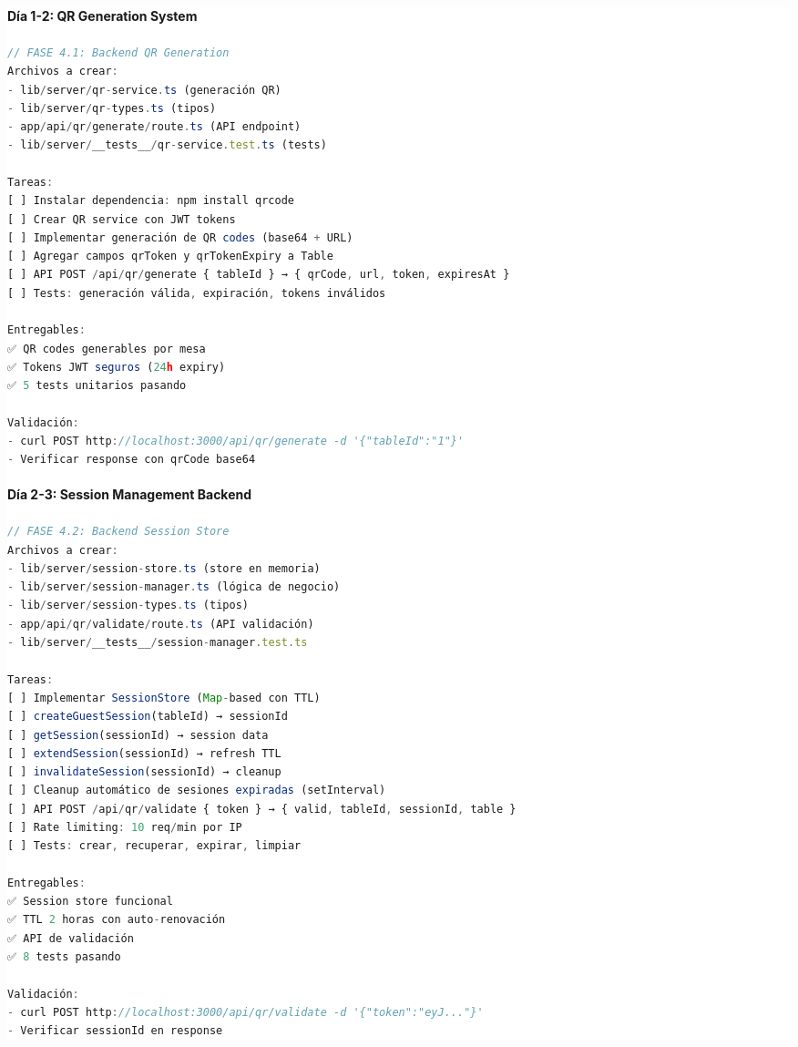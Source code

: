 #### **Día 1-2: QR Generation System**
```typescript
// FASE 4.1: Backend QR Generation
Archivos a crear:
- lib/server/qr-service.ts (generación QR)
- lib/server/qr-types.ts (tipos)
- app/api/qr/generate/route.ts (API endpoint)
- lib/server/__tests__/qr-service.test.ts (tests)

Tareas:
[ ] Instalar dependencia: npm install qrcode
[ ] Crear QR service con JWT tokens
[ ] Implementar generación de QR codes (base64 + URL)
[ ] Agregar campos qrToken y qrTokenExpiry a Table
[ ] API POST /api/qr/generate { tableId } → { qrCode, url, token, expiresAt }
[ ] Tests: generación válida, expiración, tokens inválidos

Entregables:
✅ QR codes generables por mesa
✅ Tokens JWT seguros (24h expiry)
✅ 5 tests unitarios pasando

Validación:
- curl POST http://localhost:3000/api/qr/generate -d '{"tableId":"1"}'
- Verificar response con qrCode base64
```

#### **Día 2-3: Session Management Backend**
```typescript
// FASE 4.2: Backend Session Store
Archivos a crear:
- lib/server/session-store.ts (store en memoria)
- lib/server/session-manager.ts (lógica de negocio)
- lib/server/session-types.ts (tipos)
- app/api/qr/validate/route.ts (API validación)
- lib/server/__tests__/session-manager.test.ts

Tareas:
[ ] Implementar SessionStore (Map-based con TTL)
[ ] createGuestSession(tableId) → sessionId
[ ] getSession(sessionId) → session data
[ ] extendSession(sessionId) → refresh TTL
[ ] invalidateSession(sessionId) → cleanup
[ ] Cleanup automático de sesiones expiradas (setInterval)
[ ] API POST /api/qr/validate { token } → { valid, tableId, sessionId, table }
[ ] Rate limiting: 10 req/min por IP
[ ] Tests: crear, recuperar, expirar, limpiar

Entregables:
✅ Session store funcional
✅ TTL 2 horas con auto-renovación
✅ API de validación
✅ 8 tests pasando

Validación:
- curl POST http://localhost:3000/api/qr/validate -d '{"token":"eyJ..."}'
- Verificar sessionId en response
```
